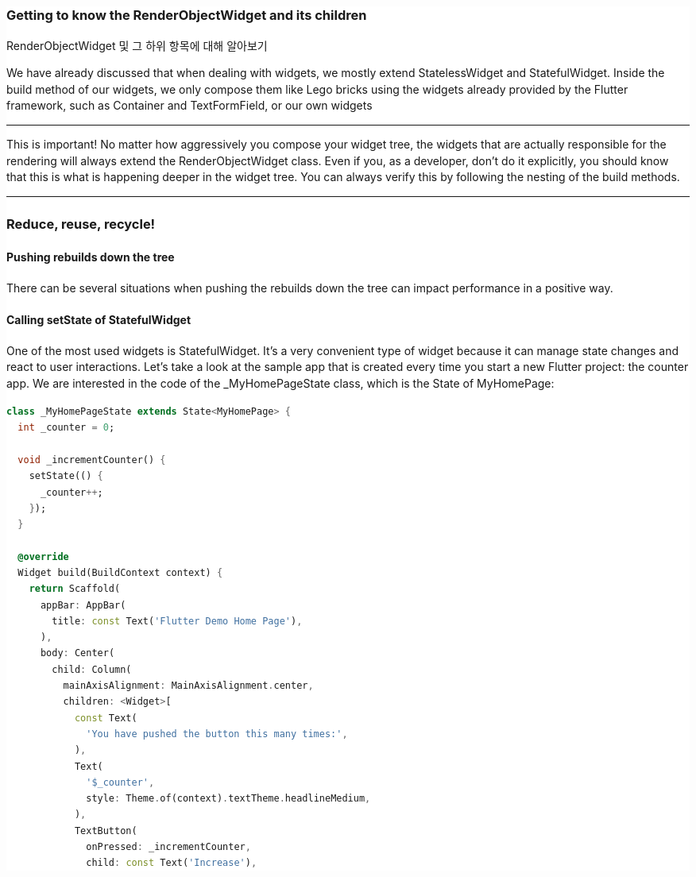 ### Getting to know the RenderObjectWidget and its children

RenderObjectWidget 및 그 하위 항목에 대해 알아보기

We have already discussed that when dealing with widgets,
we mostly extend StatelessWidget
and StatefulWidget. Inside the build method of our widgets, we only compose them like
Lego bricks using the widgets already provided by the Flutter framework, such as Container and
TextFormField, or our own widgets

---

This is important!
No matter how aggressively you compose your widget tree, the widgets that are actually
responsible for the rendering will always extend the RenderObjectWidget class. Even if
you, as a developer, don’t do it explicitly, you should know that this is what is happening deeper
in the widget tree. You can always verify this by following the nesting of the build methods.

---

### Reduce, reuse, recycle!

#### Pushing rebuilds down the tree

There can be several situations when pushing the rebuilds down the tree can impact performance in a positive way.

#### Calling setState of StatefulWidget

One of the most used widgets is StatefulWidget. It’s a very convenient type of widget because
it can manage state changes and react to user interactions. Let’s take a look at the sample app that is
created every time you start a new Flutter project: the counter app. We are interested in the code of
the \_MyHomePageState class, which is the State of MyHomePage:

```dart
class _MyHomePageState extends State<MyHomePage> {
  int _counter = 0;

  void _incrementCounter() {
    setState(() {
      _counter++;
    });
  }

  @override
  Widget build(BuildContext context) {
    return Scaffold(
      appBar: AppBar(
        title: const Text('Flutter Demo Home Page'),
      ),
      body: Center(
        child: Column(
          mainAxisAlignment: MainAxisAlignment.center,
          children: <Widget>[
            const Text(
              'You have pushed the button this many times:',
            ),
            Text(
              '$_counter',
              style: Theme.of(context).textTheme.headlineMedium,
            ),
            TextButton(
              onPressed: _incrementCounter,
              child: const Text('Increase'),
```